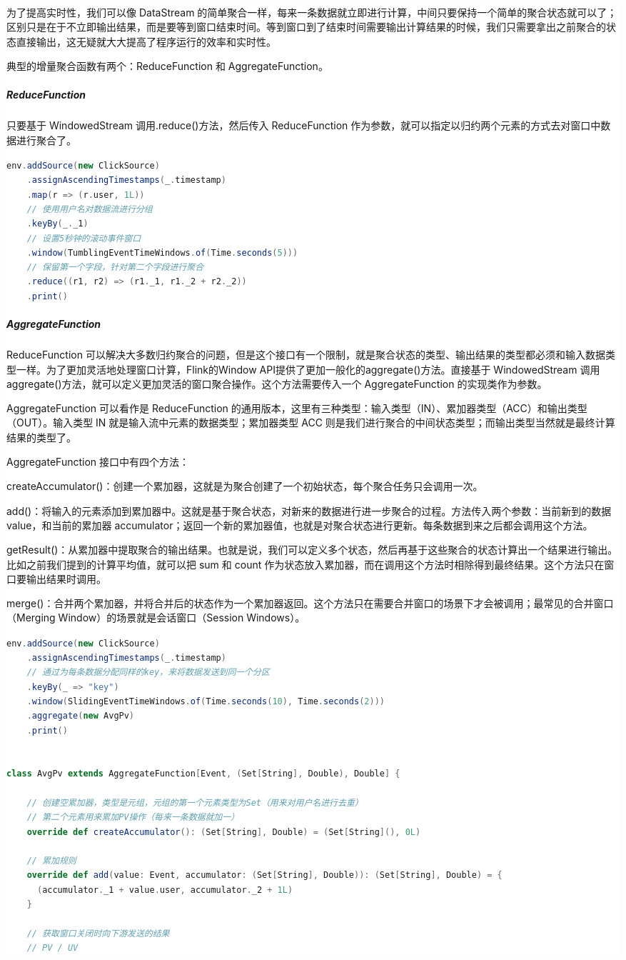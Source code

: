 为了提高实时性，我们可以像 DataStream 的简单聚合一样，每来一条数据就立即进行计算，中间只要保持一个简单的聚合状态就可以了；区别只是在于不立即输出结果，而是要等到窗口结束时间。等到窗口到了结束时间需要输出计算结果的时候，我们只需要拿出之前聚合的状态直接输出，这无疑就大大提高了程序运行的效率和实时性。 

典型的增量聚合函数有两个：ReduceFunction 和 AggregateFunction。 



##### ReduceFunction

只要基于 WindowedStream 调用.reduce()方法，然后传入 ReduceFunction 作为参数，就可以指定以归约两个元素的方式去对窗口中数据进行聚合了。

```scala
env.addSource(new ClickSource)     
	.assignAscendingTimestamps(_.timestamp)
	.map(r => (r.user, 1L))
	// 使用用户名对数据流进行分组
	.keyBy(_._1)
	// 设置5秒钟的滚动事件窗口
	.window(TumblingEventTimeWindows.of(Time.seconds(5)))
	// 保留第一个字段，针对第二个字段进行聚合
	.reduce((r1, r2) => (r1._1, r1._2 + r2._2))
	.print()
```



##### AggregateFunction

ReduceFunction 可以解决大多数归约聚合的问题，但是这个接口有一个限制，就是聚合状态的类型、输出结果的类型都必须和输入数据类型一样。为了更加灵活地处理窗口计算，Flink的Window API提供了更加一般化的aggregate()方法。直接基于 WindowedStream 调用 aggregate()方法，就可以定义更加灵活的窗口聚合操作。这个方法需要传入一个 AggregateFunction 的实现类作为参数。

AggregateFunction 可以看作是 ReduceFunction 的通用版本，这里有三种类型：输入类型（IN）、累加器类型（ACC）和输出类型（OUT）。输入类型 IN 就是输入流中元素的数据类型；累加器类型 ACC 则是我们进行聚合的中间状态类型；而输出类型当然就是最终计算结果的类型了。 

AggregateFunction 接口中有四个方法： 

createAccumulator()：创建一个累加器，这就是为聚合创建了一个初始状态，每个聚合任务只会调用一次。 

add()：将输入的元素添加到累加器中。这就是基于聚合状态，对新来的数据进行进一步聚合的过程。方法传入两个参数：当前新到的数据 value，和当前的累加器 accumulator；返回一个新的累加器值，也就是对聚合状态进行更新。每条数据到来之后都会调用这个方法。 

getResult()：从累加器中提取聚合的输出结果。也就是说，我们可以定义多个状态，然后再基于这些聚合的状态计算出一个结果进行输出。比如之前我们提到的计算平均值，就可以把 sum 和 count 作为状态放入累加器，而在调用这个方法时相除得到最终结果。这个方法只在窗口要输出结果时调用。 

merge()：合并两个累加器，并将合并后的状态作为一个累加器返回。这个方法只在需要合并窗口的场景下才会被调用；最常见的合并窗口（Merging Window）的场景就是会话窗口（Session Windows）。 

```scala
env.addSource(new ClickSource)
	.assignAscendingTimestamps(_.timestamp)
	// 通过为每条数据分配同样的key，来将数据发送到同一个分区
	.keyBy(_ => "key")
	.window(SlidingEventTimeWindows.of(Time.seconds(10), Time.seconds(2)))
	.aggregate(new AvgPv)
	.print()


class AvgPv extends AggregateFunction[Event, (Set[String], Double), Double] {

    // 创建空累加器，类型是元组，元组的第一个元素类型为Set（用来对用户名进行去重）
    // 第二个元素用来累加PV操作（每来一条数据就加一）
    override def createAccumulator(): (Set[String], Double) = (Set[String](), 0L)

    // 累加规则
    override def add(value: Event, accumulator: (Set[String], Double)): (Set[String], Double) = {
      (accumulator._1 + value.user, accumulator._2 + 1L)
    }

    // 获取窗口关闭时向下游发送的结果
    // PV / UV
```